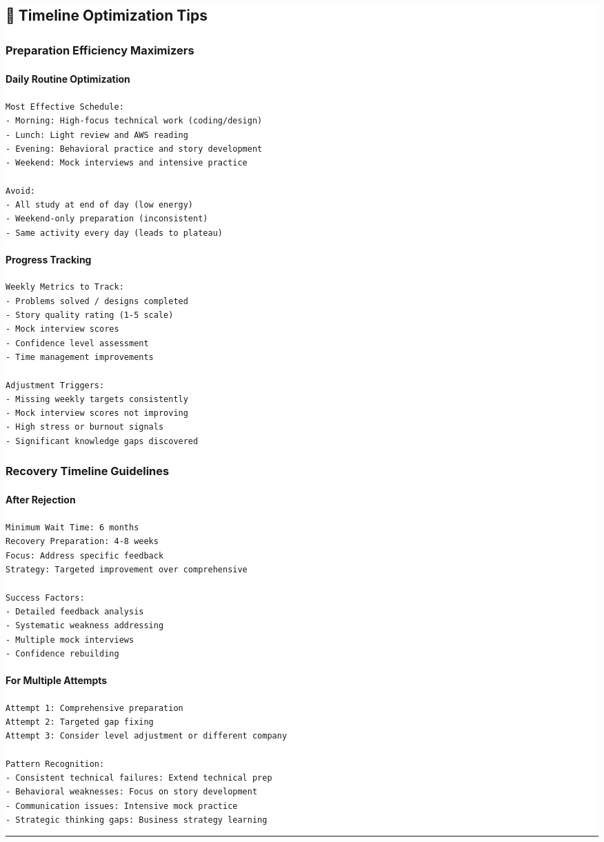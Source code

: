 ## 🎯 Timeline Optimization Tips

### Preparation Efficiency Maximizers

#### Daily Routine Optimization
```
Most Effective Schedule:
- Morning: High-focus technical work (coding/design)
- Lunch: Light review and AWS reading
- Evening: Behavioral practice and story development
- Weekend: Mock interviews and intensive practice

Avoid:
- All study at end of day (low energy)
- Weekend-only preparation (inconsistent)
- Same activity every day (leads to plateau)
```

#### Progress Tracking
```
Weekly Metrics to Track:
- Problems solved / designs completed
- Story quality rating (1-5 scale)
- Mock interview scores
- Confidence level assessment
- Time management improvements

Adjustment Triggers:
- Missing weekly targets consistently
- Mock interview scores not improving
- High stress or burnout signals
- Significant knowledge gaps discovered
```

### Recovery Timeline Guidelines

#### After Rejection
```
Minimum Wait Time: 6 months
Recovery Preparation: 4-8 weeks
Focus: Address specific feedback
Strategy: Targeted improvement over comprehensive

Success Factors:
- Detailed feedback analysis
- Systematic weakness addressing  
- Multiple mock interviews
- Confidence rebuilding
```

#### For Multiple Attempts
```
Attempt 1: Comprehensive preparation
Attempt 2: Targeted gap fixing
Attempt 3: Consider level adjustment or different company

Pattern Recognition:
- Consistent technical failures: Extend technical prep
- Behavioral weaknesses: Focus on story development
- Communication issues: Intensive mock practice
- Strategic thinking gaps: Business strategy learning
```

---
